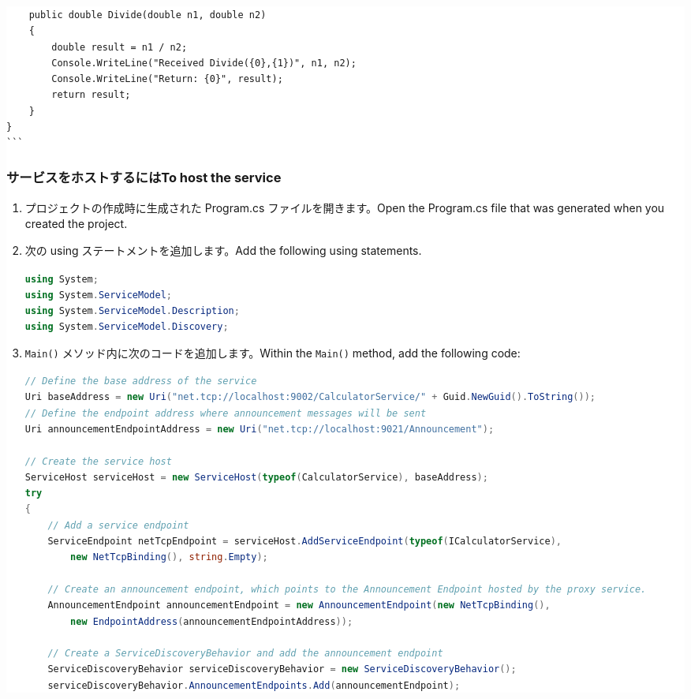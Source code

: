         public double Divide(double n1, double n2)
        {
            double result = n1 / n2;
            Console.WriteLine("Received Divide({0},{1})", n1, n2);
            Console.WriteLine("Return: {0}", result);
            return result;
        }
    }
    ```

### <a name="to-host-the-service"></a><span data-ttu-id="32010-116">サービスをホストするには</span><span class="sxs-lookup"><span data-stu-id="32010-116">To host the service</span></span>

1. <span data-ttu-id="32010-117">プロジェクトの作成時に生成された Program.cs ファイルを開きます。</span><span class="sxs-lookup"><span data-stu-id="32010-117">Open the Program.cs file that was generated when you created the project.</span></span>

2. <span data-ttu-id="32010-118">次の using ステートメントを追加します。</span><span class="sxs-lookup"><span data-stu-id="32010-118">Add the following using statements.</span></span>

    ```csharp
    using System;
    using System.ServiceModel;
    using System.ServiceModel.Description;
    using System.ServiceModel.Discovery;
    ```

3. <span data-ttu-id="32010-119">`Main()` メソッド内に次のコードを追加します。</span><span class="sxs-lookup"><span data-stu-id="32010-119">Within the `Main()` method, add the following code:</span></span>

    ```csharp
    // Define the base address of the service
    Uri baseAddress = new Uri("net.tcp://localhost:9002/CalculatorService/" + Guid.NewGuid().ToString());
    // Define the endpoint address where announcement messages will be sent
    Uri announcementEndpointAddress = new Uri("net.tcp://localhost:9021/Announcement");

    // Create the service host
    ServiceHost serviceHost = new ServiceHost(typeof(CalculatorService), baseAddress);
    try
    {
        // Add a service endpoint
        ServiceEndpoint netTcpEndpoint = serviceHost.AddServiceEndpoint(typeof(ICalculatorService),
            new NetTcpBinding(), string.Empty);

        // Create an announcement endpoint, which points to the Announcement Endpoint hosted by the proxy service.
        AnnouncementEndpoint announcementEndpoint = new AnnouncementEndpoint(new NetTcpBinding(),
            new EndpointAddress(announcementEndpointAddress));

        // Create a ServiceDiscoveryBehavior and add the announcement endpoint
        ServiceDiscoveryBehavior serviceDiscoveryBehavior = new ServiceDiscoveryBehavior();
        serviceDiscoveryBehavior.AnnouncementEndpoints.Add(announcementEndpoint);
